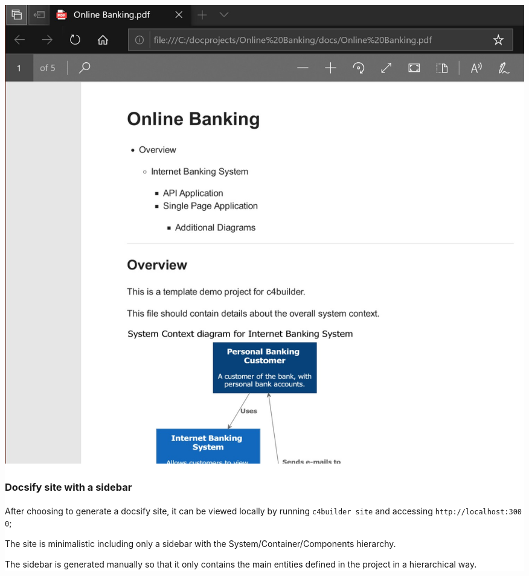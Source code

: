 ![pdffull](docs/images/full-pdf.jpg)

### Docsify site with a sidebar

After choosing to generate a docsify site, it can be viewed locally by running `c4builder site` and accessing `http://localhost:3000`;

The site is minimalistic including only a sidebar with the System/Container/Components hierarchy.

The sidebar is generated manually so that it only contains the main entities defined in the project in a hierarchical way.
